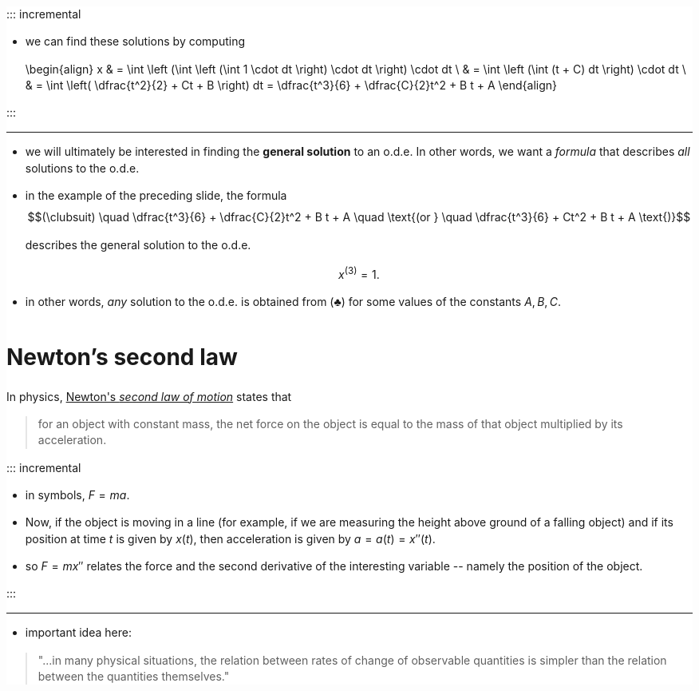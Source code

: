::: incremental

- we can find these solutions by computing
  
  \begin{align}
  x & = \int \left (\int \left (\int 1 \cdot dt \right) \cdot dt
  \right) \cdot dt \\
  & = \int \left (\int  (t + C)   dt \right) \cdot dt \\
  & = \int \left( \dfrac{t^2}{2} + Ct + B  \right) dt 
   = \dfrac{t^3}{6} + \dfrac{C}{2}t^2 + B t + A
  \end{align}

:::

------------

- we will ultimately be interested in finding the **general solution** 
  to an o.d.e. In other words, we want a *formula* that describes *all* solutions
  to the o.d.e.
  
- in the example of the preceding slide, the formula 
  $$(\clubsuit) \quad \dfrac{t^3}{6} + \dfrac{C}{2}t^2 + B t + A
  \quad \text{(or } \quad \dfrac{t^3}{6} + Ct^2 + B t + A \text{)}$$

  describes the general solution to the o.d.e.

  $$x^{(3)} = 1.$$

- in other words, *any* solution to the o.d.e. is obtained from
  $(\clubsuit)$ for some values of the constants $A,B,C$.

# Newton’s second law

In physics, [Newton's *second law of motion*](https://en.wikipedia.org/wiki/Newton's_laws_of_motion) states that

 >  for an object with constant mass, the net force on the object is
 > equal to the mass of that object multiplied by its acceleration.

::: incremental

- in symbols, $F = m a$.

- Now, if the object is moving in a line (for example, if we are
  measuring the height above ground of a falling object) and if its
  position at time $t$ is given by $x(t)$, then acceleration is given
  by $a = a(t) = x''(t)$.

- so $F = m x''$ relates the force and the second derivative of the
  interesting variable -- namely the position of the object.

:::

-----------

- important idea here: 

> "...in many physical situations, the relation between rates of
>  change of observable quantities is simpler than the relation
>  between the quantities themselves." 
